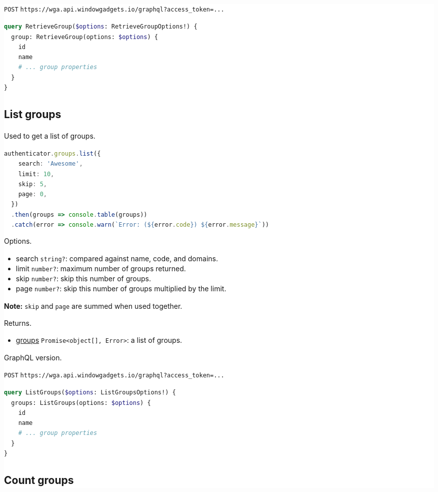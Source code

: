 `POST` `https://wga.api.windowgadgets.io/graphql?access_token=...`

```graphql
query RetrieveGroup($options: RetrieveGroupOptions!) {
  group: RetrieveGroup(options: $options) {
    id
    name
    # ... group properties
  }
}
```

## List groups

Used to get a list of groups.

```ts
authenticator.groups.list({
    search: 'Awesome',
    limit: 10,
    skip: 5,
    page: 0,
  })
  .then(groups => console.table(groups))
  .catch(error => console.warn(`Error: (${error.code}) ${error.message}`))
```

Options.

- search `string?`: compared against name, code, and domains.
- limit `number?`: maximum number of groups returned.
- skip `number?`: skip this number of groups.
- page `number?`: skip this number of groups multiplied by the limit.

**Note:** `skip` and `page` are summed when used together.

Returns.

- [groups](#Model) `Promise<object[], Error>`: a list of groups.

GraphQL version.

`POST` `https://wga.api.windowgadgets.io/graphql?access_token=...`

```graphql
query ListGroups($options: ListGroupsOptions!) {
  groups: ListGroups(options: $options) {
    id
    name
    # ... group properties
  }
}
```

## Count groups
